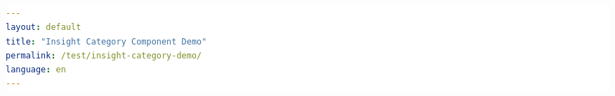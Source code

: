```yaml
---
layout: default
title: "Insight Category Component Demo"
permalink: /test/insight-category-demo/
language: en
---
```


<style>
/* Demo page specific styles */
.demo-section {
  margin: 2rem 0;
  padding: 1.5rem;
  background-color: var(--gray-50);
  border-radius: 8px;
  border-left: 4px solid var(--primary-500);
}

.demo-grid {
  display: grid;
  grid-template-columns: repeat(auto-fit, minmax(200px, 1fr));
  gap: 1rem;
  margin: 1rem 0;
}

.demo-item {
  display: flex;
  flex-direction: column;
  gap: 0.5rem;
  padding: 1rem;
  background: white;
  border-radius: 6px;
  border: 1px solid var(--gray-200);
}

.demo-title {
  font-size: 1.25rem;
  font-weight: 600;
  color: var(--gray-900);
  margin-bottom: 0.5rem;
}

.demo-description {
  color: var(--gray-600);
  font-size: 0.875rem;
  margin-bottom: 1rem;
}

.component-code {
  background-color: var(--gray-100);
  padding: 0.75rem;
  border-radius: 4px;
  font-family: monospace;
  font-size: 0.875rem;
  margin-top: 0.5rem;
  overflow-x: auto;
  border: 1px solid var(--gray-300);
}
